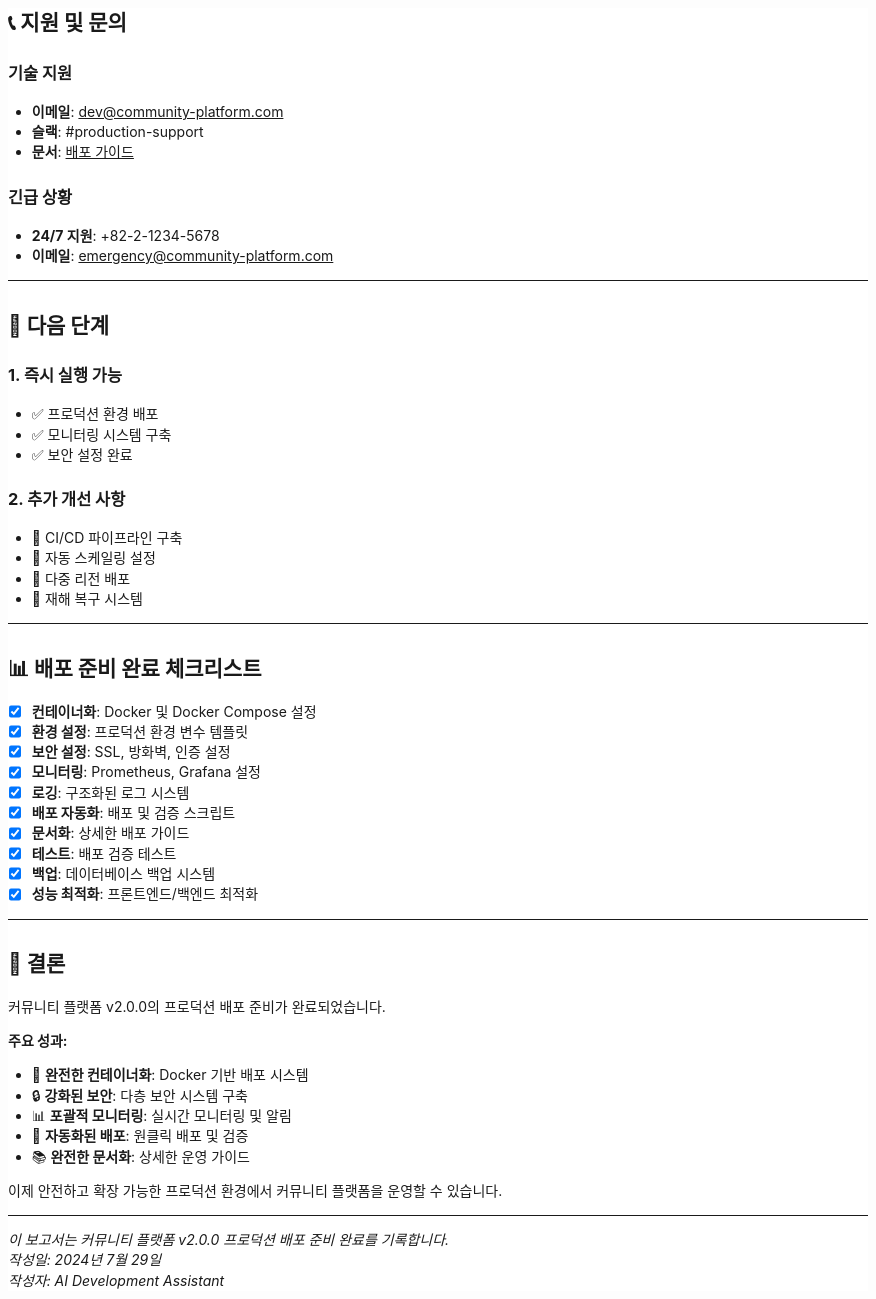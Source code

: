 
## 📞 지원 및 문의

### 기술 지원
- **이메일**: dev@community-platform.com
- **슬랙**: #production-support
- **문서**: [배포 가이드](./PRODUCTION_DEPLOYMENT_GUIDE.md)

### 긴급 상황
- **24/7 지원**: +82-2-1234-5678
- **이메일**: emergency@community-platform.com

---

## 🎯 다음 단계

### 1. 즉시 실행 가능
- ✅ 프로덕션 환경 배포
- ✅ 모니터링 시스템 구축
- ✅ 보안 설정 완료

### 2. 추가 개선 사항
- 🔄 CI/CD 파이프라인 구축
- 🔄 자동 스케일링 설정
- 🔄 다중 리전 배포
- 🔄 재해 복구 시스템

---

## 📊 배포 준비 완료 체크리스트

- [x] **컨테이너화**: Docker 및 Docker Compose 설정
- [x] **환경 설정**: 프로덕션 환경 변수 템플릿
- [x] **보안 설정**: SSL, 방화벽, 인증 설정
- [x] **모니터링**: Prometheus, Grafana 설정
- [x] **로깅**: 구조화된 로그 시스템
- [x] **배포 자동화**: 배포 및 검증 스크립트
- [x] **문서화**: 상세한 배포 가이드
- [x] **테스트**: 배포 검증 테스트
- [x] **백업**: 데이터베이스 백업 시스템
- [x] **성능 최적화**: 프론트엔드/백엔드 최적화

---

## 🎉 결론

커뮤니티 플랫폼 v2.0.0의 프로덕션 배포 준비가 완료되었습니다.

**주요 성과:**
- 🚀 **완전한 컨테이너화**: Docker 기반 배포 시스템
- 🔒 **강화된 보안**: 다층 보안 시스템 구축
- 📊 **포괄적 모니터링**: 실시간 모니터링 및 알림
- 🤖 **자동화된 배포**: 원클릭 배포 및 검증
- 📚 **완전한 문서화**: 상세한 운영 가이드

이제 안전하고 확장 가능한 프로덕션 환경에서 커뮤니티 플랫폼을 운영할 수 있습니다.

---

*이 보고서는 커뮤니티 플랫폼 v2.0.0 프로덕션 배포 준비 완료를 기록합니다.*  
*작성일: 2024년 7월 29일*  
*작성자: AI Development Assistant*
